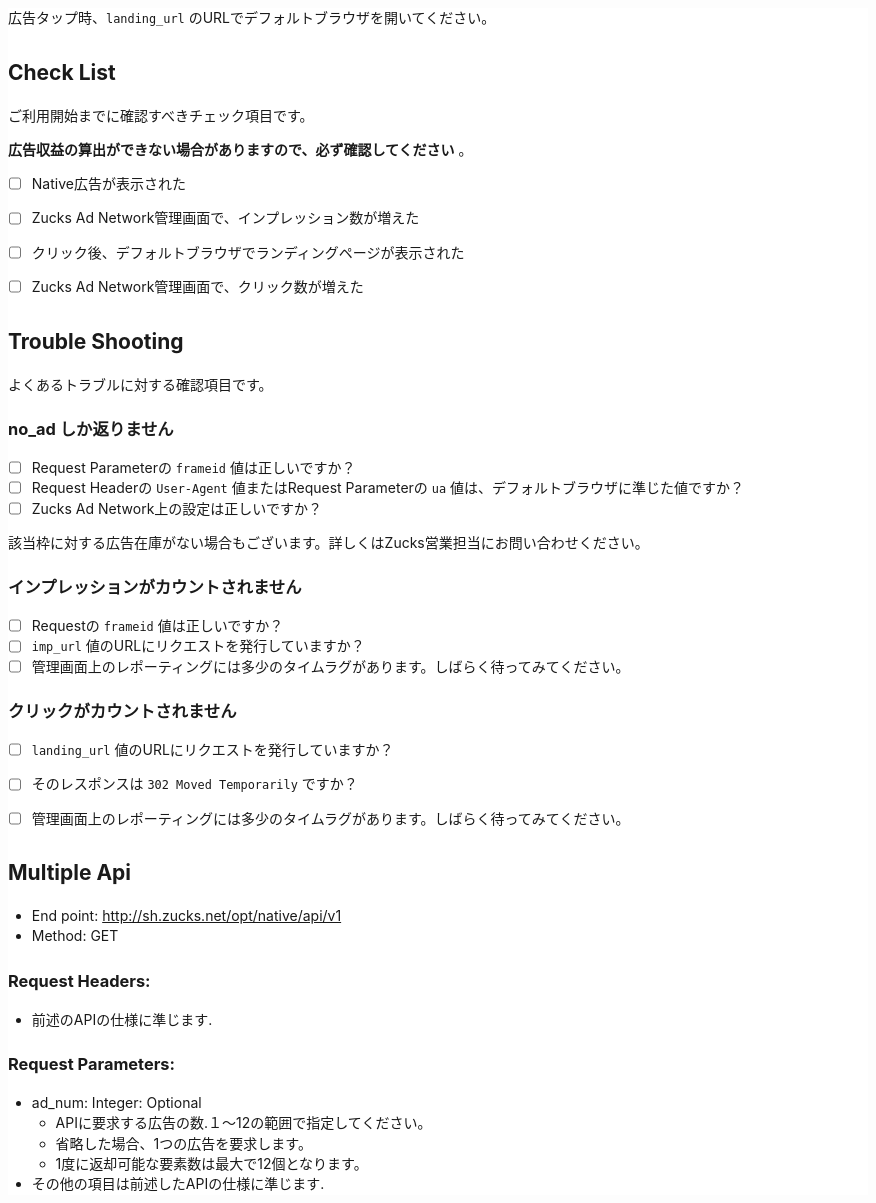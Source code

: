 広告タップ時、`landing_url` のURLでデフォルトブラウザを開いてください。


## Check List

ご利用開始までに確認すべきチェック項目です。

**広告収益の算出ができない場合がありますので、必ず確認してください** 。

- [ ] Native広告が表示された
- [ ] Zucks Ad Network管理画面で、インプレッション数が増えた
- [ ] クリック後、デフォルトブラウザでランディングページが表示された
- [ ] Zucks Ad Network管理画面で、クリック数が増えた


## Trouble Shooting

よくあるトラブルに対する確認項目です。

### no_ad しか返りません

- [ ] Request Parameterの `frameid` 値は正しいですか？
- [ ] Request Headerの `User-Agent` 値またはRequest Parameterの `ua` 値は、デフォルトブラウザに準じた値ですか？
- [ ] Zucks Ad Network上の設定は正しいですか？

該当枠に対する広告在庫がない場合もございます。詳しくはZucks営業担当にお問い合わせください。

### インプレッションがカウントされません

- [ ] Requestの `frameid` 値は正しいですか？
- [ ] `imp_url` 値のURLにリクエストを発行していますか？
- [ ] 管理画面上のレポーティングには多少のタイムラグがあります。しばらく待ってみてください。

### クリックがカウントされません

- [ ] `landing_url` 値のURLにリクエストを発行していますか？
- [ ] そのレスポンスは `302 Moved Temporarily` ですか？
- [ ] 管理画面上のレポーティングには多少のタイムラグがあります。しばらく待ってみてください。


## Multiple Api

* End point: http://sh.zucks.net/opt/native/api/v1
* Method: GET

### Request Headers:

* 前述のAPIの仕様に準じます.

### Request Parameters:

* ad_num: Integer: Optional
  * APIに要求する広告の数.１～12の範囲で指定してください。
  * 省略した場合、1つの広告を要求します。
  * 1度に返却可能な要素数は最大で12個となります。
* その他の項目は前述したAPIの仕様に準じます.
